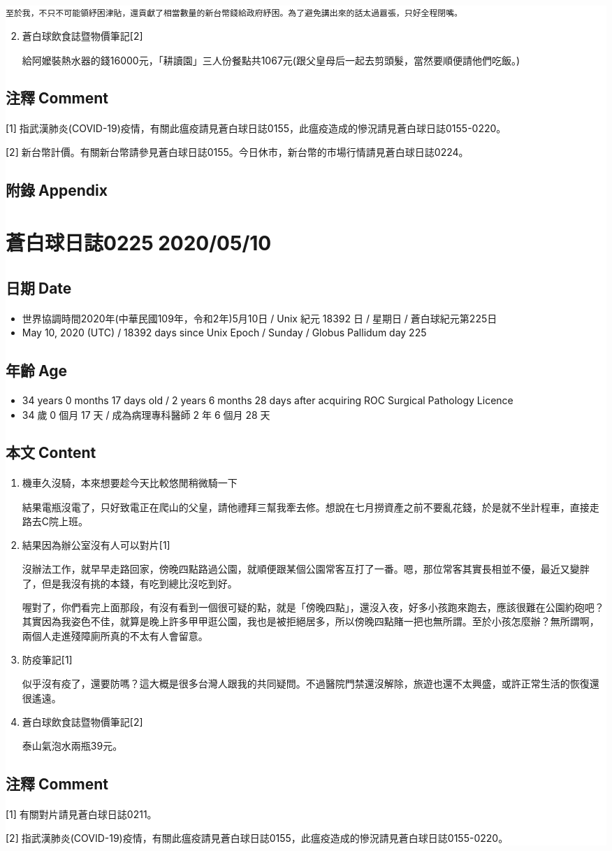     至於我，不只不可能領紓困津貼，還貢獻了相當數量的新台幣錢給政府紓困。為了避免講出來的話太過囂張，只好全程閉嘴。

2. 蒼白球飲食誌暨物價筆記[2]

    給阿嬤裝熱水器的錢16000元，「耕讀園」三人份餐點共1067元(跟父皇母后一起去剪頭髮，當然要順便請他們吃飯。)

## 注釋 Comment ##

[1] 指武漢肺炎(COVID-19)疫情，有關此瘟疫請見蒼白球日誌0155，此瘟疫造成的慘況請見蒼白球日誌0155-0220。

[2] 新台幣計價。有關新台幣請參見蒼白球日誌0155。今日休市，新台幣的市場行情請見蒼白球日誌0224。

## 附錄 Appendix ##


# 蒼白球日誌0225 2020/05/10 #

## 日期 Date ##

* 世界協調時間2020年(中華民國109年，令和2年)5月10日 / Unix 紀元 18392 日 / 星期日 / 蒼白球紀元第225日
* May 10, 2020 (UTC) / 18392 days since Unix Epoch / Sunday / Globus Pallidum day 225

## 年齡 Age ##

* 34 years 0 months 17 days old / 2 years 6 months 28 days after acquiring ROC Surgical Pathology Licence
* 34 歲 0 個月 17 天 / 成為病理專科醫師 2 年 6 個月 28 天

## 本文 Content ##

1. 機車久沒騎，本來想要趁今天比較悠閒稍微騎一下

    結果電瓶沒電了，只好致電正在爬山的父皇，請他禮拜三幫我牽去修。想說在七月撈資產之前不要亂花錢，於是就不坐計程車，直接走路去C院上班。

2. 結果因為辦公室沒有人可以對片[1]

    沒辦法工作，就早早走路回家，傍晚四點路過公園，就順便跟某個公園常客互打了一番。嗯，那位常客其實長相並不優，最近又變胖了，但是我沒有挑的本錢，有吃到總比沒吃到好。

    喔對了，你們看完上面那段，有沒有看到一個很可疑的點，就是「傍晚四點」，還沒入夜，好多小孩跑來跑去，應該很難在公園約砲吧？其實因為我姿色不佳，就算是晚上許多甲甲逛公園，我也是被拒絕居多，所以傍晚四點賭一把也無所謂。至於小孩怎麼辦？無所謂啊，兩個人走進殘障廁所真的不太有人會留意。

3. 防疫筆記[1]

    似乎沒有疫了，還要防嗎？這大概是很多台灣人跟我的共同疑問。不過醫院門禁還沒解除，旅遊也還不太興盛，或許正常生活的恢復還很遙遠。

4. 蒼白球飲食誌暨物價筆記[2]

    泰山氣泡水兩瓶39元。

## 注釋 Comment ##

[1] 有關對片請見蒼白球日誌0211。

[2] 指武漢肺炎(COVID-19)疫情，有關此瘟疫請見蒼白球日誌0155，此瘟疫造成的慘況請見蒼白球日誌0155-0220。


[_metadata_:encoding]: - "utf-8"
[_metadata_:fileformat]: - "markdown"
[_metadata_:MIME_type]: - "text/plain"
[_metadata_:markdown_version]: - "commonmark version 0.29"
[_metadata_:markdown_spec]: - "https://spec.commonmark.org/0.29/"